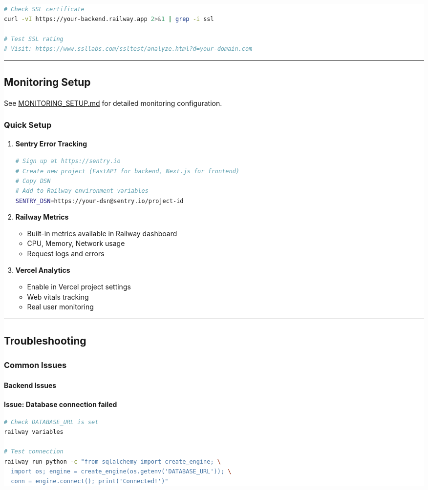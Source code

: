 ```bash
# Check SSL certificate
curl -vI https://your-backend.railway.app 2>&1 | grep -i ssl

# Test SSL rating
# Visit: https://www.ssllabs.com/ssltest/analyze.html?d=your-domain.com
```

---

## Monitoring Setup

See [MONITORING_SETUP.md](./MONITORING_SETUP.md) for detailed monitoring configuration.

### Quick Setup

1. **Sentry Error Tracking**
   ```bash
   # Sign up at https://sentry.io
   # Create new project (FastAPI for backend, Next.js for frontend)
   # Copy DSN
   # Add to Railway environment variables
   SENTRY_DSN=https://your-dsn@sentry.io/project-id
   ```

2. **Railway Metrics**
   - Built-in metrics available in Railway dashboard
   - CPU, Memory, Network usage
   - Request logs and errors

3. **Vercel Analytics**
   - Enable in Vercel project settings
   - Web vitals tracking
   - Real user monitoring

---

## Troubleshooting

### Common Issues

#### Backend Issues

**Issue: Database connection failed**

```bash
# Check DATABASE_URL is set
railway variables

# Test connection
railway run python -c "from sqlalchemy import create_engine; \
  import os; engine = create_engine(os.getenv('DATABASE_URL')); \
  conn = engine.connect(); print('Connected!')"
```
